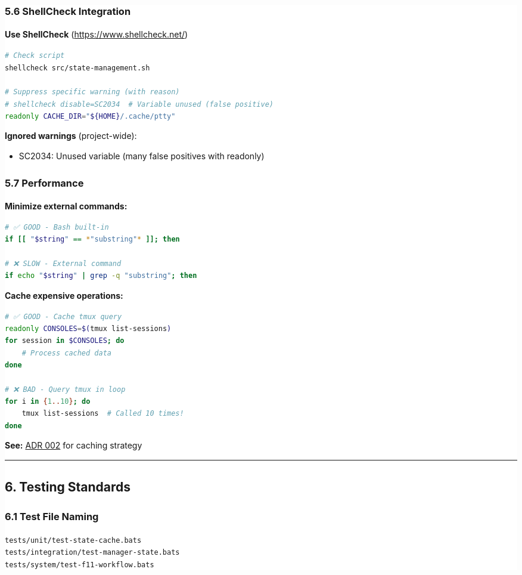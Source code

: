 ### 5.6 ShellCheck Integration

**Use ShellCheck** (https://www.shellcheck.net/)

```bash
# Check script
shellcheck src/state-management.sh

# Suppress specific warning (with reason)
# shellcheck disable=SC2034  # Variable unused (false positive)
readonly CACHE_DIR="${HOME}/.cache/ptty"
```

**Ignored warnings** (project-wide):
- SC2034: Unused variable (many false positives with readonly)

### 5.7 Performance

**Minimize external commands:**
```bash
# ✅ GOOD - Bash built-in
if [[ "$string" == *"substring"* ]]; then

# ❌ SLOW - External command
if echo "$string" | grep -q "substring"; then
```

**Cache expensive operations:**
```bash
# ✅ GOOD - Cache tmux query
readonly CONSOLES=$(tmux list-sessions)
for session in $CONSOLES; do
    # Process cached data
done

# ❌ BAD - Query tmux in loop
for i in {1..10}; do
    tmux list-sessions  # Called 10 times!
done
```

**See:** [ADR 002](../03-architecture/decisions/002-state-management-caching.md) for caching strategy

---

## 6. Testing Standards

### 6.1 Test File Naming

```bash
tests/unit/test-state-cache.bats
tests/integration/test-manager-state.bats
tests/system/test-f11-workflow.bats
```
